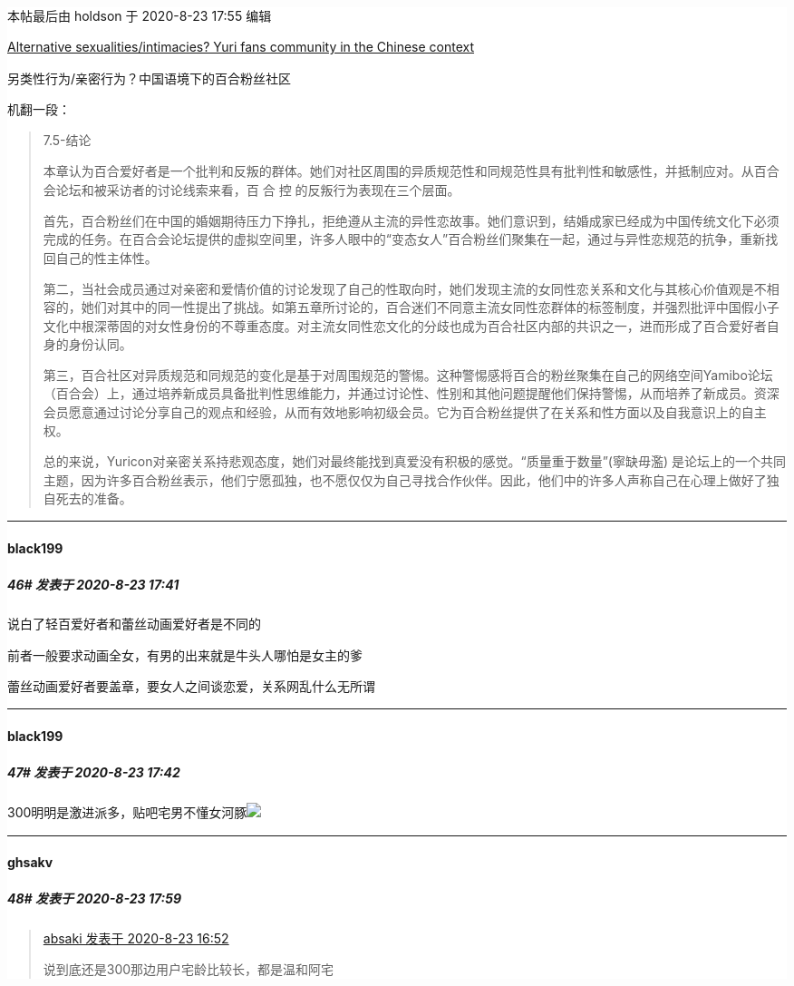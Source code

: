  本帖最后由 holdson 于 2020-8-23 17:55 编辑 

[Alternative sexualities/intimacies? Yuri fans community in the Chinese context](https://commons.ln.edu.hk/soc_etd/42/)

另类性行为/亲密行为？中国语境下的百合粉丝社区


机翻一段：<blockquote>7.5-结论

本章认为百合爱好者是一个批判和反叛的群体。她们对社区周围的异质规范性和同规范性具有批判性和敏感性，并抵制应对。从百合会论坛和被采访者的讨论线索来看，百 合 控 的反叛行为表现在三个层面。


首先，百合粉丝们在中国的婚姻期待压力下挣扎，拒绝遵从主流的异性恋故事。她们意识到，结婚成家已经成为中国传统文化下必须完成的任务。在百合会论坛提供的虚拟空间里，许多人眼中的“变态女人”百合粉丝们聚集在一起，通过与异性恋规范的抗争，重新找回自己的性主体性。


第二，当社会成员通过对亲密和爱情价值的讨论发现了自己的性取向时，她们发现主流的女同性恋关系和文化与其核心价值观是不相容的，她们对其中的同一性提出了挑战。如第五章所讨论的，百合迷们不同意主流女同性恋群体的标签制度，并强烈批评中国假小子文化中根深蒂固的对女性身份的不尊重态度。对主流女同性恋文化的分歧也成为百合社区内部的共识之一，进而形成了百合爱好者自身的身份认同。


第三，百合社区对异质规范和同规范的变化是基于对周围规范的警惕。这种警惕感将百合的粉丝聚集在自己的网络空间Yamibo论坛（百合会）上，通过培养新成员具备批判性思维能力，并通过讨论性、性别和其他问题提醒他们保持警惕，从而培养了新成员。资深会员愿意通过讨论分享自己的观点和经验，从而有效地影响初级会员。它为百合粉丝提供了在关系和性方面以及自我意识上的自主权。


总的来说，Yuricon对亲密关系持悲观态度，她们对最终能找到真爱没有积极的感觉。“质量重于数量”(寧缺毋濫) 是论坛上的一个共同主题，因为许多百合粉丝表示，他们宁愿孤独，也不愿仅仅为自己寻找合作伙伴。因此，他们中的许多人声称自己在心理上做好了独自死去的准备。</blockquote>


-----

####  black199  
##### 46#       发表于 2020-8-23 17:41


说白了轻百爱好者和蕾丝动画爱好者是不同的

前者一般要求动画全女，有男的出来就是牛头人哪怕是女主的爹

蕾丝动画爱好者要盖章，要女人之间谈恋爱，关系网乱什么无所谓


-----

####  black199  
##### 47#       发表于 2020-8-23 17:42


300明明是激进派多，贴吧宅男不懂女河豚<img src="https://static.saraba1st.com/image/smiley/face2017/048.png" referrerpolicy="no-referrer">


-----

####  ghsakv  
##### 48#       发表于 2020-8-23 17:59


<blockquote><a href="httphttps://bbs.saraba1st.com/2b/forum.php?mod=redirect&amp;goto=findpost&amp;pid=48526239&amp;ptid=1956107" target="_blank">absaki 发表于 2020-8-23 16:52</a>

说到底还是300那边用户宅龄比较长，都是温和阿宅
